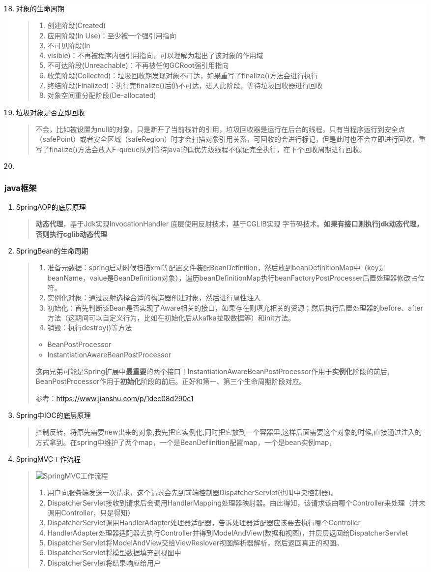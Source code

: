 18. 对象的生命周期

    > 1. 创建阶段(Created)
    > 2. 应用阶段(In Use)：至少被一个强引用指向
    > 3. 不可见阶段(In
    > 4. visible)：不再被程序内强引用指向，可以理解为超出了该对象的作用域
    > 5. 不可达阶段(Unreachable)：不再被任何GCRoot强引用指向
    > 6. 收集阶段(Collected)：垃圾回收期发现对象不可达，如果重写了finalize()方法会进行执行
    > 7. 终结阶段(Finalized)：执行完finalize()后仍不可达，进入此阶段，等待垃圾回收器进行回收
    > 8. 对象空间重分配阶段(De-allocated)

26. 垃圾对象是否立即回收

    > 不会，比如被设置为null的对象，只是断开了当前栈针的引用，垃圾回收器是运行在后台的线程，只有当程序运行到安全点（safePoint）或者安全区域（safeRegion）时才会扫描对象引用关系，可回收的会进行标记，但是此时也不会立即进行回收，重写了finalize()方法会放入F-queue队列等待java的低优先级线程不保证完全执行，在下个回收周期进行回收。

27. 

### java框架

1. SpringAOP的底层原理

   > **动态代理**，基于Jdk实现InvocationHandler 底层使用反射技术，基于CGLIB实现 字节码技术。**如果有接口则执行jdk动态代理，否则执行cglib动态代理**

2. SpringBean的生命周期

   > 1. 准备元数据：spring启动时候扫描xml等配置文件装配BeanDefinition，然后放到beanDefinitionMap中（key是beanName，value是BeanDefinition对象），遍历beanDefinitionMap执行beanFactoryPostProcesser后置处理器修改占位符。
   > 2. 实例化对象：通过反射选择合适的构造器创建对象，然后进行属性注入
   > 3. 初始化：首先判断该Bean是否实现了Aware相关的接口，如果存在则填充相关的资源；然后执行后置处理器的before、after方法（这期间可以自定义行为，比如在初始化后从kafka拉取数据等）和init方法。
   > 4. 销毁：执行destroy()等方法
   >
   > 
   >
   > - BeanPostProcessor
   > - InstantiationAwareBeanPostProcessor
   >
   > 这两兄弟可能是Spring扩展中**最重要**的两个接口！InstantiationAwareBeanPostProcessor作用于**实例化**阶段的前后，BeanPostProcessor作用于**初始化**阶段的前后。正好和第一、第三个生命周期阶段对应。
   >
   > 参考：https://www.jianshu.com/p/1dec08d290c1

3. Spring中IOC的底层原理

   > 控制反转，将原先需要new出来的对象,我先把它实例化,同时把它放到一个容器里,这样后面需要这个对象的时候,直接通过注入的方式拿到。在spring中维护了两个map，一个是BeanDefiinition配置map，一个是bean实例map，

4. SpringMVC工作流程

   > ![SpringMVC工作流程](https://segmentfault.com/img/remote/1460000024416086)
   >
   > 1. 用户向服务端发送一次请求，这个请求会先到前端控制器DispatcherServlet(也叫中央控制器)。
   > 2. DispatcherServlet接收到请求后会调用HandlerMapping处理器映射器。由此得知，该请求该由哪个Controller来处理（并未调用Controller，只是得知）
   > 3. DispatcherServlet调用HandlerAdapter处理器适配器，告诉处理器适配器应该要去执行哪个Controller
   > 4. HandlerAdapter处理器适配器去执行Controller并得到ModelAndView(数据和视图)，并层层返回给DispatcherServlet
   > 5. DispatcherServlet将ModelAndView交给ViewReslover视图解析器解析，然后返回真正的视图。
   > 6. DispatcherServlet将模型数据填充到视图中
   > 7. DispatcherServlet将结果响应给用户
